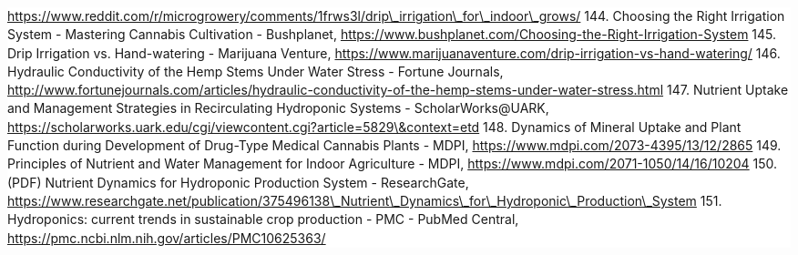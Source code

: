 https://www.reddit.com/r/microgrowery/comments/1frws3l/drip\_irrigation\_for\_indoor\_grows/ 144\. Choosing the Right Irrigation System \- Mastering Cannabis Cultivation \- Bushplanet, https://www.bushplanet.com/Choosing-the-Right-Irrigation-System 145\. Drip Irrigation vs. Hand-watering \- Marijuana Venture, https://www.marijuanaventure.com/drip-irrigation-vs-hand-watering/ 146\. Hydraulic Conductivity of the Hemp Stems Under Water Stress \- Fortune Journals, http://www.fortunejournals.com/articles/hydraulic-conductivity-of-the-hemp-stems-under-water-stress.html 147\. Nutrient Uptake and Management Strategies in Recirculating Hydroponic Systems \- ScholarWorks@UARK, https://scholarworks.uark.edu/cgi/viewcontent.cgi?article=5829\&context=etd 148\. Dynamics of Mineral Uptake and Plant Function during Development of Drug-Type Medical Cannabis Plants \- MDPI, https://www.mdpi.com/2073-4395/13/12/2865 149\. Principles of Nutrient and Water Management for Indoor Agriculture \- MDPI, https://www.mdpi.com/2071-1050/14/16/10204 150\. (PDF) Nutrient Dynamics for Hydroponic Production System \- ResearchGate, https://www.researchgate.net/publication/375496138\_Nutrient\_Dynamics\_for\_Hydroponic\_Production\_System 151\. Hydroponics: current trends in sustainable crop production \- PMC \- PubMed Central, https://pmc.ncbi.nlm.nih.gov/articles/PMC10625363/